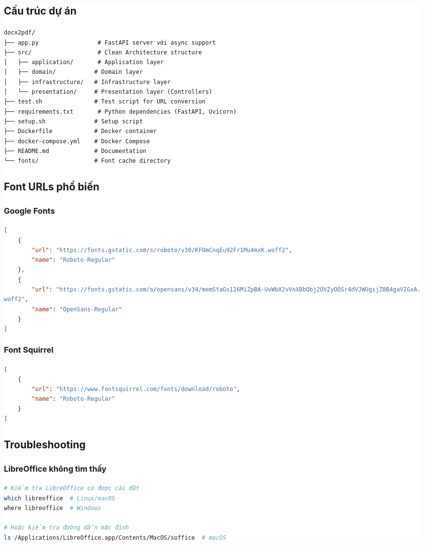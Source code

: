 ## Cấu trúc dự án

```
docx2pdf/
├── app.py                 # FastAPI server với async support
├── src/                   # Clean Architecture structure
│   ├── application/       # Application layer
│   ├── domain/           # Domain layer
│   ├── infrastructure/   # Infrastructure layer
│   └── presentation/     # Presentation layer (Controllers)
├── test.sh               # Test script for URL conversion
├── requirements.txt       # Python dependencies (FastAPI, Uvicorn)
├── setup.sh              # Setup script
├── Dockerfile            # Docker container
├── docker-compose.yml    # Docker Compose
├── README.md             # Documentation
└── fonts/                # Font cache directory
```

## Font URLs phổ biến

### Google Fonts
```json
[
    {
        "url": "https://fonts.gstatic.com/s/roboto/v30/KFOmCnqEu92Fr1Mu4mxK.woff2",
        "name": "Roboto-Regular"
    },
    {
        "url": "https://fonts.gstatic.com/s/opensans/v34/memSYaGs126MiZpBA-UvWbX2vVnXBbObj2OVZyOOSr4dVJWUgsjZ0B4gaVIGxA.woff2",
        "name": "OpenSans-Regular"
    }
]
```

### Font Squirrel
```json
[
    {
        "url": "https://www.fontsquirrel.com/fonts/download/roboto",
        "name": "Roboto-Regular"
    }
]
```

## Troubleshooting

### LibreOffice không tìm thấy
```bash
# Kiểm tra LibreOffice có được cài đặt
which libreoffice  # Linux/macOS
where libreoffice  # Windows

# Hoặc kiểm tra đường dẫn mặc định
ls /Applications/LibreOffice.app/Contents/MacOS/soffice  # macOS
```

